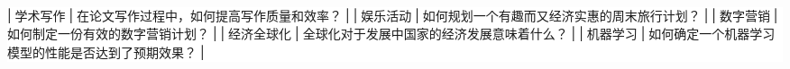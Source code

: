 | 学术写作                           | 在论文写作过程中，如何提高写作质量和效率？                                                                                                                                                                                                                                                                                                                                                                                                                                                                                                                                                                                                                                                                                                                                                                                                                                                                                                                                                                                                           |
| 娱乐活动                           | 如何规划一个有趣而又经济实惠的周末旅行计划？                                                                                                                                                                                                                                                                                                                                                                                                                                                                                                                                                                                                                                                                                                                                                                                                                                                                                                                                                                                                          |
| 数字营销                           | 如何制定一份有效的数字营销计划？                                                                                                                                                                                                                                                                                                                                                                                                                                                                                                                                                                                                                                                                                                                                                                                                                                                                                                                                                                                                                  |
| 经济全球化                         | 全球化对于发展中国家的经济发展意味着什么？                                                                                                                                                                                                                                                                                                                                                                                                                                                                                                                                                                                                                                                                                                                                                                                                                                                                                                                                                                                                           |
| 机器学习                           | 如何确定一个机器学习模型的性能是否达到了预期效果？                                                                                                                                                                                                                                                                                                                                                                                                                                                                                                                                                                                                                                                                                                                                                                                                                                                                                                                                                                                                     |